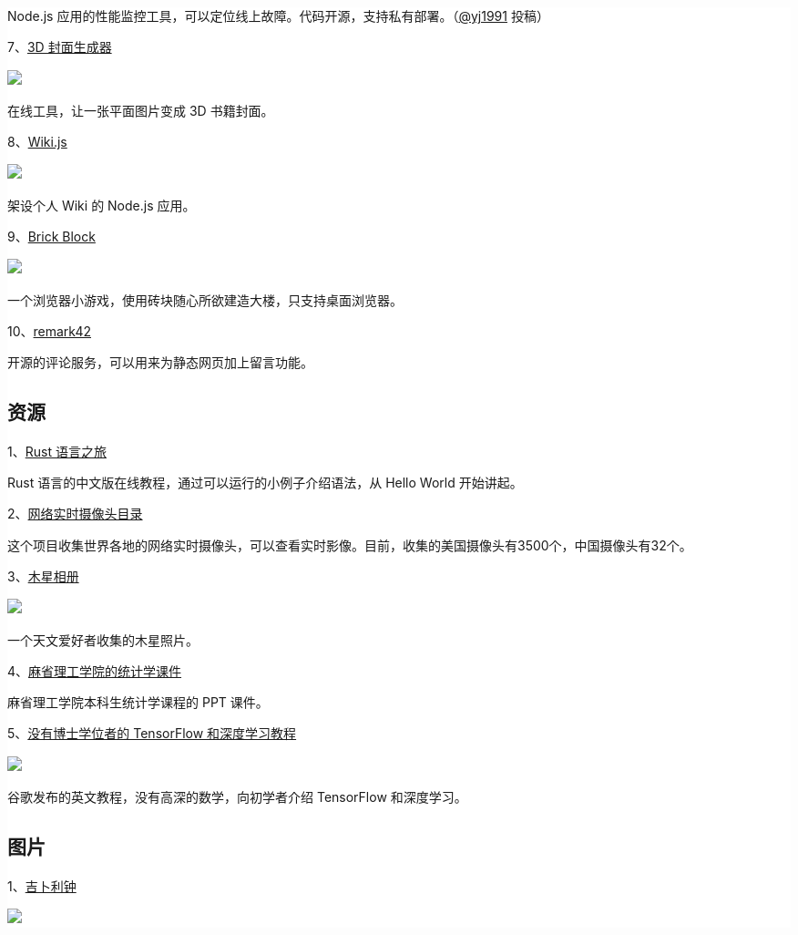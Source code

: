 Node.js 应用的性能监控工具，可以定位线上故障。代码开源，支持私有部署。（[@yj1991](https://github.com/ruanyf/weekly/issues/1348) 投稿）

7、[3D 封面生成器](https://3d-book-css.netlify.app/)

![](https://www.wangbase.com/blogimg/asset/202007/bg2020072102.jpg)

在线工具，让一张平面图片变成 3D 书籍封面。

8、[Wiki.js](https://wiki.js.org/)

![](https://www.wangbase.com/blogimg/asset/202007/bg2020072104.jpg)

架设个人 Wiki 的 Node.js 应用。

9、[Brick Block](http://oskarstalberg.com/game/house/index.html)

![](https://www.wangbase.com/blogimg/asset/202007/bg2020072105.jpg)

一个浏览器小游戏，使用砖块随心所欲建造大楼，只支持桌面浏览器。

10、[remark42](https://github.com/umputun/remark42)

开源的评论服务，可以用来为静态网页加上留言功能。

## 资源

1、[Rust 语言之旅](https://tourofrust.com/00_zh-cn.html)

Rust 语言的中文版在线教程，通过可以运行的小例子介绍语法，从 Hello World 开始讲起。

2、[网络实时摄像头目录](https://www.insecam.org/)

这个项目收集世界各地的网络实时摄像头，可以查看实时影像。目前，收集的美国摄像头有3500个，中国摄像头有32个。

3、[木星相册](https://www.flickr.com/photos/kevinmgill/albums/72157709069900506)

![](https://www.wangbase.com/blogimg/asset/202007/bg2020071701.jpg)

一个天文爱好者收集的木星照片。

4、[麻省理工学院的统计学课件](https://ocw.mit.edu/courses/mathematics/18-650-statistics-for-applications-fall-2016/lecture-slides/)

麻省理工学院本科生统计学课程的 PPT 课件。

5、[没有博士学位者的 TensorFlow 和深度学习教程](https://codelabs.developers.google.com/codelabs/cloud-tensorflow-mnist/)

![](https://www.wangbase.com/blogimg/asset/202007/bg2020071705.jpg)

谷歌发布的英文教程，没有高深的数学，向初学者介绍 TensorFlow 和深度学习。

## 图片

1、[吉卜利钟](https://www.atlasobscura.com/places/the-giant-ghibli-clock-tokyo-japan)

![](https://www.wangbase.com/blogimg/asset/202007/bg2020070804.jpg)
